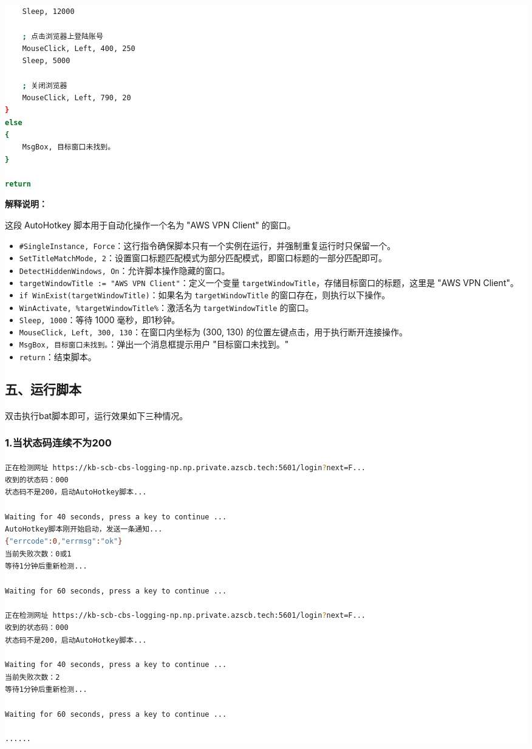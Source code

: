 ```bash
    Sleep, 12000

    ; 点击浏览器上登陆账号
    MouseClick, Left, 400, 250
    Sleep, 5000

    ; 关闭浏览器
    MouseClick, Left, 790, 20
}
else
{
    MsgBox, 目标窗口未找到。
}
 
return
```

**解释说明：**

这段 AutoHotkey 脚本用于自动化操作一个名为 "AWS VPN Client" 的窗口。

- `#SingleInstance, Force`：这行指令确保脚本只有一个实例在运行，并强制重复运行时只保留一个。
- `SetTitleMatchMode, 2`：设置窗口标题匹配模式为部分匹配模式，即窗口标题的一部分匹配即可。
- `DetectHiddenWindows, On`：允许脚本操作隐藏的窗口。
- `targetWindowTitle := "AWS VPN Client"`：定义一个变量 `targetWindowTitle`，存储目标窗口的标题，这里是 "AWS VPN Client"。
- `if WinExist(targetWindowTitle)`：如果名为 `targetWindowTitle` 的窗口存在，则执行以下操作。
- `WinActivate, %targetWindowTitle%`：激活名为 `targetWindowTitle` 的窗口。
- `Sleep, 1000`：等待 1000 毫秒，即1秒钟。
- `MouseClick, Left, 300, 130`：在窗口内坐标为 (300, 130) 的位置左键点击，用于执行断开连接操作。
- `MsgBox, 目标窗口未找到。`：弹出一个消息框提示用户 "目标窗口未找到。"
- `return`：结束脚本。



## 五、运行脚本

双击执行bat脚本即可，运行效果如下三种情况。

### 1.当状态码连续不为200

```bash
正在检测网址 https://kb-scb-cbs-logging-np.np.private.azscb.tech:5601/login?next=F...
收到的状态码：000
状态码不是200，启动AutoHotkey脚本...

Waiting for 40 seconds, press a key to continue ...
AutoHotkey脚本刚开始启动，发送一条通知...
{"errcode":0,"errmsg":"ok"}
当前失败次数：0或1
等待1分钟后重新检测...

Waiting for 60 seconds, press a key to continue ...

正在检测网址 https://kb-scb-cbs-logging-np.np.private.azscb.tech:5601/login?next=F...
收到的状态码：000
状态码不是200，启动AutoHotkey脚本...

Waiting for 40 seconds, press a key to continue ...
当前失败次数：2
等待1分钟后重新检测...

Waiting for 60 seconds, press a key to continue ...

......
```